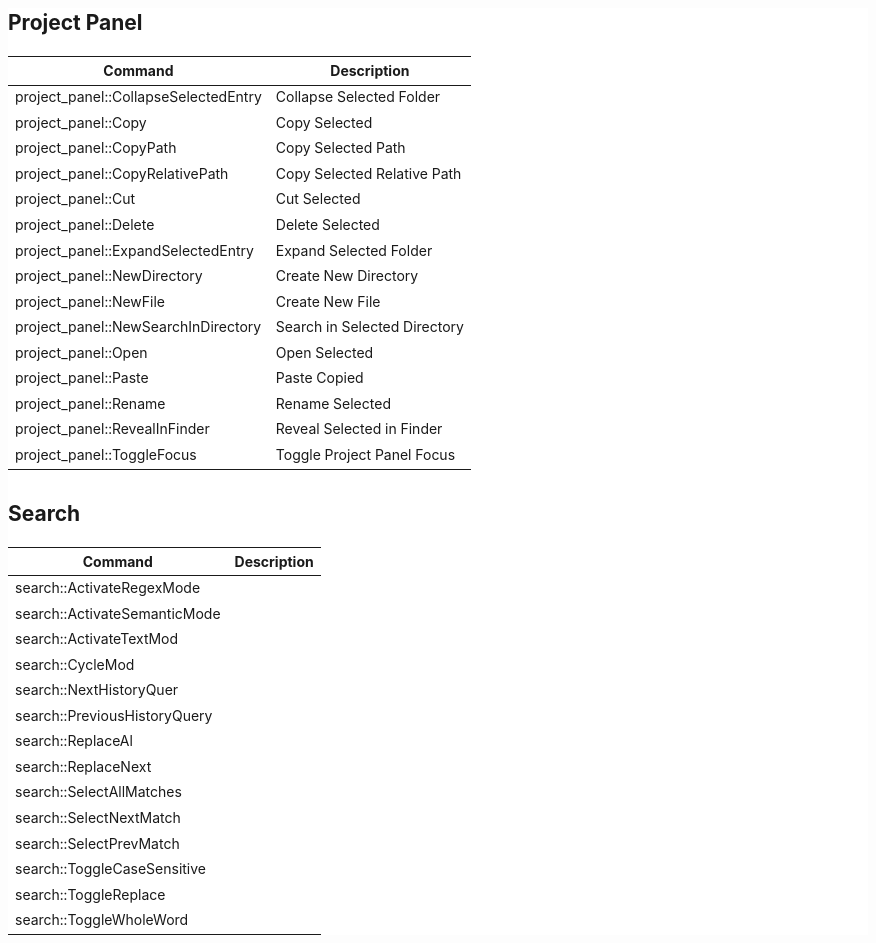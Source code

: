 ## Project Panel

| Command                              | Description                  |
| ------------------------------------ | ---------------------------- |
| project_panel::CollapseSelectedEntry | Collapse Selected Folder     |
| project_panel::Copy                  | Copy Selected                |
| project_panel::CopyPath              | Copy Selected Path           |
| project_panel::CopyRelativePath      | Copy Selected Relative Path  |
| project_panel::Cut                   | Cut Selected                 |
| project_panel::Delete                | Delete Selected              |
| project_panel::ExpandSelectedEntry   | Expand Selected Folder       |
| project_panel::NewDirectory          | Create New Directory         |
| project_panel::NewFile               | Create New File              |
| project_panel::NewSearchInDirectory  | Search in Selected Directory |
| project_panel::Open                  | Open Selected                |
| project_panel::Paste                 | Paste Copied                 |
| project_panel::Rename                | Rename Selected              |
| project_panel::RevealInFinder        | Reveal Selected in Finder    |
| project_panel::ToggleFocus           | Toggle Project Panel Focus   |

## Search

| Command                      | Description |
| ---------------------------- | ----------- |
| search::ActivateRegexMode    |             |
| search::ActivateSemanticMode |             |
| search::ActivateTextMod      |             |
| search::CycleMod             |             |
| search::NextHistoryQuer      |             |
| search::PreviousHistoryQuery |             |
| search::ReplaceAl            |             |
| search::ReplaceNext          |             |
| search::SelectAllMatches     |             |
| search::SelectNextMatch      |             |
| search::SelectPrevMatch      |             |
| search::ToggleCaseSensitive  |             |
| search::ToggleReplace        |             |
| search::ToggleWholeWord      |             |
